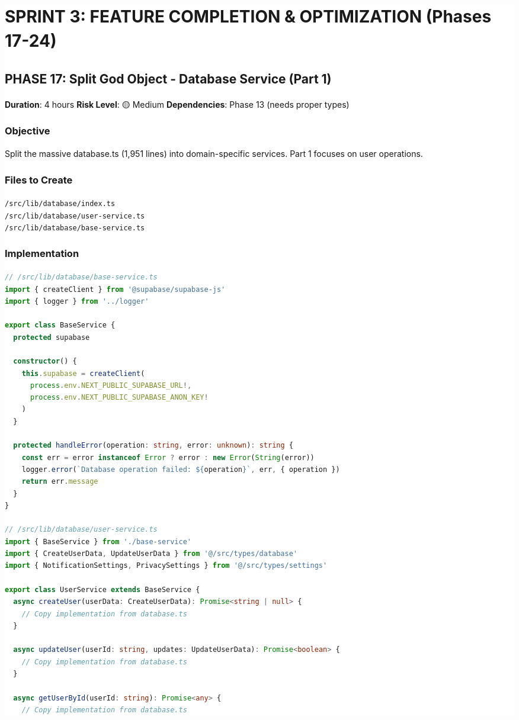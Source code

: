 
# SPRINT 3: FEATURE COMPLETION & OPTIMIZATION (Phases 17-24)

## PHASE 17: Split God Object - Database Service (Part 1)

**Duration**: 4 hours
**Risk Level**: 🟡 Medium
**Dependencies**: Phase 13 (needs proper types)

### Objective

Split the massive database.ts (1,951 lines) into domain-specific services. Part 1 focuses on user operations.

### Files to Create

```
/src/lib/database/index.ts
/src/lib/database/user-service.ts
/src/lib/database/base-service.ts
```

### Implementation

```typescript
// /src/lib/database/base-service.ts
import { createClient } from '@supabase/supabase-js'
import { logger } from '../logger'

export class BaseService {
  protected supabase

  constructor() {
    this.supabase = createClient(
      process.env.NEXT_PUBLIC_SUPABASE_URL!,
      process.env.NEXT_PUBLIC_SUPABASE_ANON_KEY!
    )
  }

  protected handleError(operation: string, error: unknown): string {
    const err = error instanceof Error ? error : new Error(String(error))
    logger.error(`Database operation failed: ${operation}`, err, { operation })
    return err.message
  }
}

// /src/lib/database/user-service.ts
import { BaseService } from './base-service'
import { CreateUserData, UpdateUserData } from '@/src/types/database'
import { NotificationSettings, PrivacySettings } from '@/src/types/settings'

export class UserService extends BaseService {
  async createUser(userData: CreateUserData): Promise<string | null> {
    // Copy implementation from database.ts
  }

  async updateUser(userId: string, updates: UpdateUserData): Promise<boolean> {
    // Copy implementation from database.ts
  }

  async getUserById(userId: string): Promise<any> {
    // Copy implementation from database.ts
```